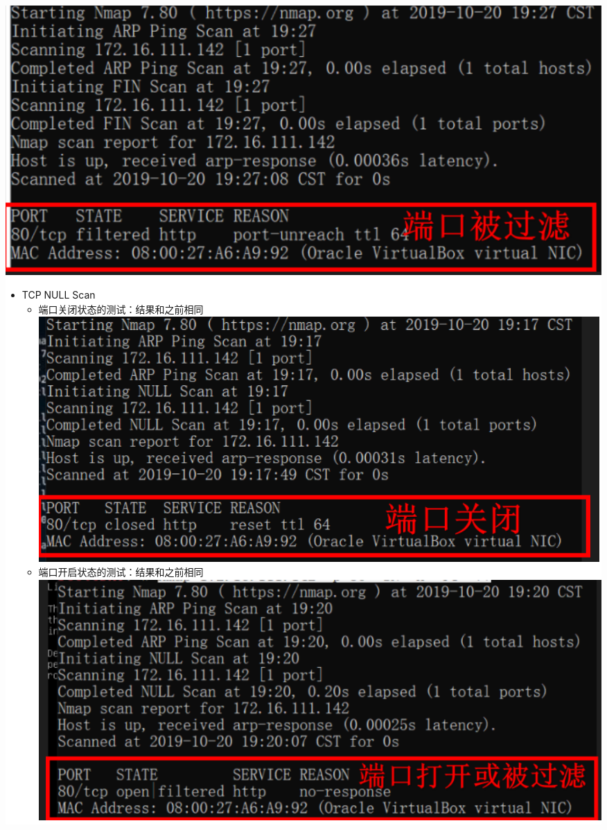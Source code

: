   ![](86.jpg)  
* TCP NULL Scan
  * 端口关闭状态的测试：结果和之前相同    
  ![](87.jpg)    
  * 端口开启状态的测试：结果和之前相同    
  ![](88.jpg)      